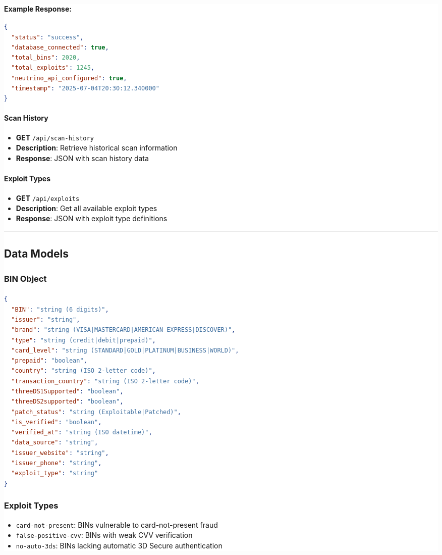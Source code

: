 **Example Response:**
```json
{
  "status": "success",
  "database_connected": true,
  "total_bins": 2020,
  "total_exploits": 1245,
  "neutrino_api_configured": true,
  "timestamp": "2025-07-04T20:30:12.340000"
}
```

#### Scan History
- **GET** `/api/scan-history`
- **Description**: Retrieve historical scan information
- **Response**: JSON with scan history data

#### Exploit Types
- **GET** `/api/exploits`
- **Description**: Get all available exploit types
- **Response**: JSON with exploit type definitions

---

## Data Models

### BIN Object
```json
{
  "BIN": "string (6 digits)",
  "issuer": "string",
  "brand": "string (VISA|MASTERCARD|AMERICAN EXPRESS|DISCOVER)",
  "type": "string (credit|debit|prepaid)",
  "card_level": "string (STANDARD|GOLD|PLATINUM|BUSINESS|WORLD)",
  "prepaid": "boolean",
  "country": "string (ISO 2-letter code)",
  "transaction_country": "string (ISO 2-letter code)",
  "threeDS1Supported": "boolean",
  "threeDS2supported": "boolean",
  "patch_status": "string (Exploitable|Patched)",
  "is_verified": "boolean",
  "verified_at": "string (ISO datetime)",
  "data_source": "string",
  "issuer_website": "string",
  "issuer_phone": "string",
  "exploit_type": "string"
}
```

### Exploit Types
- `card-not-present`: BINs vulnerable to card-not-present fraud
- `false-positive-cvv`: BINs with weak CVV verification
- `no-auto-3ds`: BINs lacking automatic 3D Secure authentication
